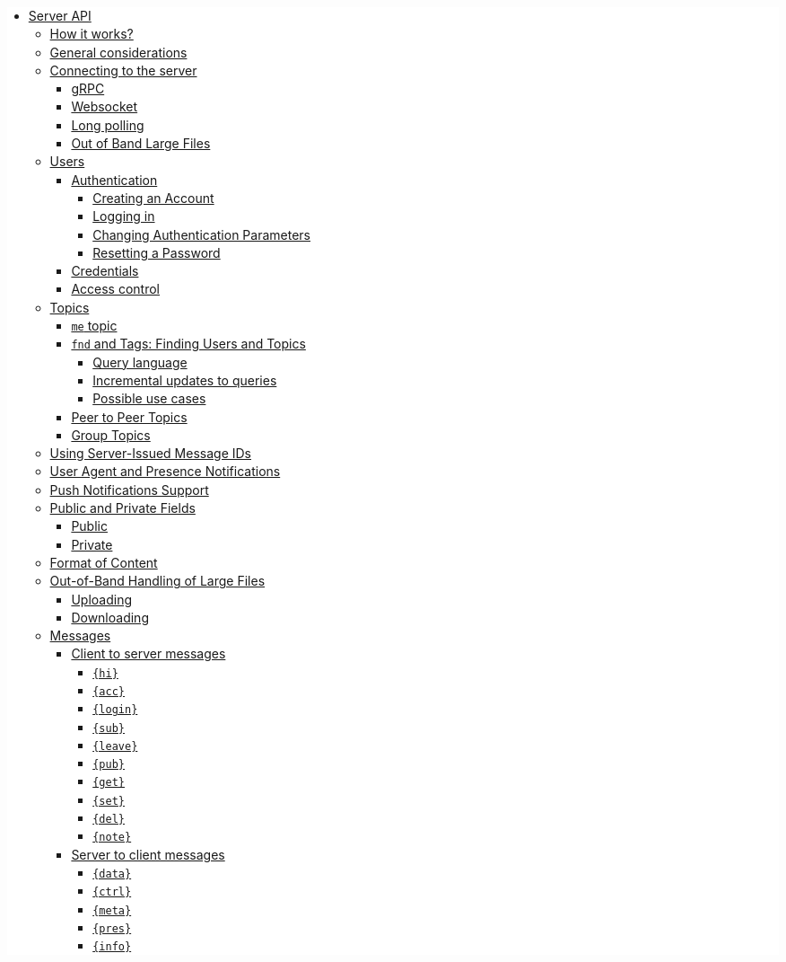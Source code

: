

- [Server API](#server-api)
	- [How it works?](#how-it-works)
	- [General considerations](#general-considerations)
	- [Connecting to the server](#connecting-to-the-server)
		- [gRPC](#grpc)
		- [Websocket](#websocket)
		- [Long polling](#long-polling)
		- [Out of Band Large Files](#out-of-band-large-files)
	- [Users](#users)
		- [Authentication](#authentication)
			- [Creating an Account](#creating-an-account)
			- [Logging in](#logging-in)
			- [Changing Authentication Parameters](#changing-authentication-parameters)
			- [Resetting a Password](#resetting-a-password)
		- [Credentials](#credentials)
		- [Access control](#access-control)
	- [Topics](#topics)
		- [`me` topic](#me-topic)
		- [`fnd` and Tags: Finding Users and Topics](#fnd-and-tags-finding-users-and-topics)
			- [Query language](#query-language)
			- [Incremental updates to queries](#incremental-updates-to-queries)
			- [Possible use cases](#possible-use-cases)
		- [Peer to Peer Topics](#peer-to-peer-topics)
		- [Group Topics](#group-topics)
	- [Using Server-Issued Message IDs](#using-server-issued-message-ids)
	- [User Agent and Presence Notifications](#user-agent-and-presence-notifications)
	- [Push Notifications Support](#push-notifications-support)
	- [Public and Private Fields](#public-and-private-fields)
		- [Public](#public)
		- [Private](#private)
	- [Format of Content](#format-of-content)
	- [Out-of-Band Handling of Large Files](#out-of-band-handling-of-large-files)
		- [Uploading](#uploading)
		- [Downloading](#downloading)
	- [Messages](#messages)
		- [Client to server messages](#client-to-server-messages)
			- [`{hi}`](#hi)
			- [`{acc}`](#acc)
			- [`{login}`](#login)
			- [`{sub}`](#sub)
			- [`{leave}`](#leave)
			- [`{pub}`](#pub)
			- [`{get}`](#get)
			- [`{set}`](#set)
			- [`{del}`](#del)
			- [`{note}`](#note)
		- [Server to client messages](#server-to-client-messages)
			- [`{data}`](#data)
			- [`{ctrl}`](#ctrl)
			- [`{meta}`](#meta)
			- [`{pres}`](#pres)
			- [`{info}`](#info)
